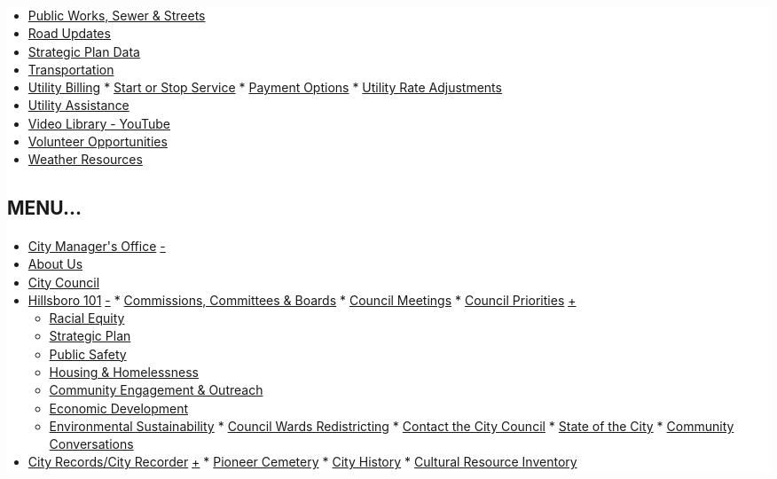    *  [Public Works, Sewer & Streets](https://www.hillsboro-oregon.gov/services/public-works-sewer-streets) 
   *  [Road Updates](https://www.hillsboro-oregon.gov/services/road-updates) 
   *  [Strategic Plan Data](https://www.hillsboro-oregon.gov/services/strategic-plan-data) 
   *  [Transportation](https://www.hillsboro-oregon.gov/services/transportation) 
   *  [Utility Billing](https://www.hillsboro-oregon.gov/services/utility-billing) 
     *  [Start or Stop Service](https://www.hillsboro-oregon.gov/services/utility-billing/start-or-stop-service) 
     *  [Payment Options](https://www.hillsboro-oregon.gov/services/utility-billing/payment-options) 
     *  [Utility Rate Adjustments](https://www.hillsboro-oregon.gov/services/utility-billing/utility-rate-adjustments) 
   *  [Utility Assistance](https://www.hillsboro-oregon.gov/services/utility-assistance) 
   *  [Video Library - YouTube](https://www.hillsboro-oregon.gov/services/video-library-youtube) 
   *  [Volunteer Opportunities](https://www.hillsboro-oregon.gov/services/volunteer-opportunities) 
   *  [Weather Resources](https://www.hillsboro-oregon.gov/services/weather-resources)  
 []()  

## MENU...

 *  [City Manager's Office](https://www.hillsboro-oregon.gov/our-city/departments/city-manager-s-office)  [-]() 
   *  [About Us](https://www.hillsboro-oregon.gov/our-city/departments/city-manager-s-office/about-us) 
   *  [City Council](https://www.hillsboro-oregon.gov/our-city/departments/city-manager-s-office/city-council) 
   *  [Hillsboro 101](https://www.hillsboro-oregon.gov/our-city/departments/city-manager-s-office/hillsboro-101)  [-]() 
     *  [Commissions, Committees & Boards](https://www.hillsboro-oregon.gov/our-city/departments/city-manager-s-office/hillsboro-101/commissions-committees-boards) 
     *  [Council Meetings](https://www.hillsboro-oregon.gov/our-city/departments/city-manager-s-office/hillsboro-101/council-meetings) 
     *  [Council Priorities](https://www.hillsboro-oregon.gov/our-city/departments/city-manager-s-office/hillsboro-101/council-priorities)  [+]() 
       *  [Racial Equity](https://www.hillsboro-oregon.gov/our-city/departments/city-manager-s-office/hillsboro-101/council-priorities/racial-equity) 
       *  [Strategic Plan](https://www.hillsboro-oregon.gov/our-city/departments/city-manager-s-office/hillsboro-101/council-priorities/strategic-plan) 
       *  [Public Safety](https://www.hillsboro-oregon.gov/our-city/departments/city-manager-s-office/hillsboro-101/council-priorities/public-safety) 
       *  [Housing & Homelessness](https://www.hillsboro-oregon.gov/our-city/departments/city-manager-s-office/hillsboro-101/council-priorities/housing-homelessness) 
       *  [Community Engagement & Outreach](https://www.hillsboro-oregon.gov/our-city/departments/city-manager-s-office/hillsboro-101/council-priorities/community-engagement-outreach) 
       *  [Economic Development](https://www.hillsboro-oregon.gov/our-city/departments/city-manager-s-office/hillsboro-101/council-priorities/economic-development) 
       *  [Environmental Sustainability](https://www.hillsboro-oregon.gov/our-city/departments/city-manager-s-office/hillsboro-101/council-priorities/environmental-sustainability) 
     *  [Council Wards Redistricting](https://www.hillsboro-oregon.gov/our-city/departments/city-manager-s-office/hillsboro-101/council-wards-redistricting) 
     *  [Contact the City Council](https://www.hillsboro-oregon.gov/our-city/departments/city-manager-s-office/hillsboro-101/contact-the-city-council) 
     *  [State of the City](https://www.hillsboro-oregon.gov/our-city/departments/city-manager-s-office/hillsboro-101/state-of-the-city) 
     *  [Community Conversations](https://www.hillsboro-oregon.gov/our-city/departments/city-manager-s-office/hillsboro-101/community-conversations) 
   *  [City Records/City Recorder](https://www.hillsboro-oregon.gov/our-city/departments/city-manager-s-office/city-records-city-recorder)  [+]() 
     *  [Pioneer Cemetery](https://www.hillsboro-oregon.gov/our-city/departments/city-manager-s-office/city-records-city-recorder/pioneer-cemetery) 
     *  [City History](https://www.hillsboro-oregon.gov/our-city/departments/city-manager-s-office/city-records-city-recorder/city-history) 
     *  [Cultural Resource Inventory](https://www.hillsboro-oregon.gov/our-city/departments/city-manager-s-office/city-records-city-recorder/cultural-resource-inventory) 
